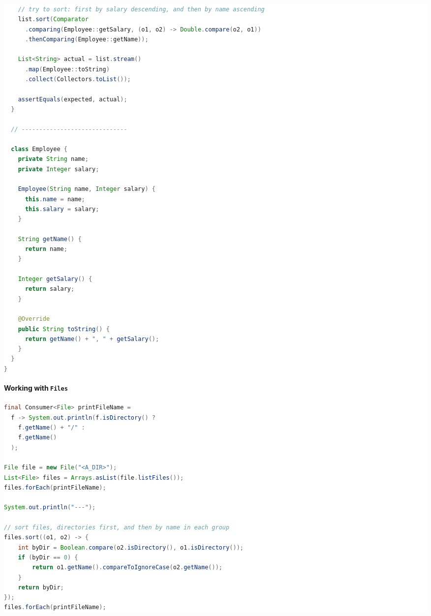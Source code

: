 ```java
    // try to sort: first by salary descending, and then by name ascending
    list.sort(Comparator
      .comparing(Employee::getSalary, (o1, o2) -> Double.compare(o2, o1))
      .thenComparing(Employee::getName));

    List<String> actual = list.stream()
      .map(Employee::toString)
      .collect(Collectors.toList());

    assertEquals(expected, actual);
  }

  // ------------------------------

  class Employee {
    private String name;
    private Integer salary;

    Employee(String name, Integer salary) {
      this.name = name;
      this.salary = salary;
    }

    String getName() {
      return name;
    }

    Integer getSalary() {
      return salary;
    }

    @Override
    public String toString() {
      return getName() + ", " + getSalary();
    }
  }
}
```

#### Working with `Files`
```java
final Consumer<File> printFileName =
  f -> System.out.println(f.isDirectory() ?
    f.getName() + "/" :
    f.getName()
  );

File file = new File("<A_DIR>");
List<File> files = Arrays.asList(file.listFiles());
files.forEach(printFileName);

System.out.println("---");

// sort files, directories first, and then by name in each group
files.sort((o1, o2) -> {
    int byDir = Boolean.compare(o2.isDirectory(), o1.isDirectory());
    if (byDir == 0) {
        return o1.getName().compareToIgnoreCase(o2.getName());
    }
    return byDir;
});
files.forEach(printFileName);
```
